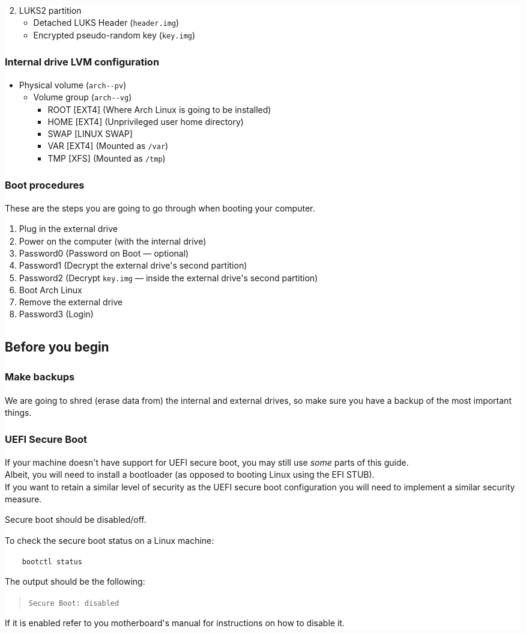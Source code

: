 2. LUKS2 partition
   - Detached LUKS Header (`header.img`)
   - Encrypted pseudo-random key (`key.img`)

### Internal drive LVM configuration

- Physical volume (`arch--pv`)
  - Volume group (`arch--vg`)
    - ROOT \[EXT4] (Where Arch Linux is going to be installed)
    - HOME \[EXT4] (Unprivileged user home directory)
    - SWAP \[LINUX SWAP]
    - VAR \[EXT4] (Mounted as `/var`)
    - TMP \[XFS] (Mounted as `/tmp`)

### Boot procedures

These are the steps you are going to go through when booting your computer.

1.  Plug in the external drive
2.  Power on the computer (with the internal drive)
3.  Password0 (Password on Boot — optional)
4.  Password1 (Decrypt the external drive's second partition)
5.  Password2 (Decrypt `key.img` — inside the external drive's second partition)
6.  Boot Arch Linux
7.  Remove the external drive
8.  Password3 (Login)

## Before you begin

### Make backups

We are going to shred (erase data from) the internal and external drives, so make sure you have a backup of the most important things.

### UEFI Secure Boot

If your machine doesn't have support for UEFI secure boot, you may still use _some_ parts of this guide. \
Albeit, you will need to install a bootloader (as opposed to booting Linux using the EFI STUB). \
If you want to retain a similar level of security as the UEFI secure boot configuration you will need to implement a similar security measure.

Secure boot should be disabled/off.

To check the secure boot status on a Linux machine:

```bash
    bootctl status
```

The output should be the following:

> `Secure Boot: disabled`

If it is enabled refer to you motherboard's manual for instructions on how to disable it.

